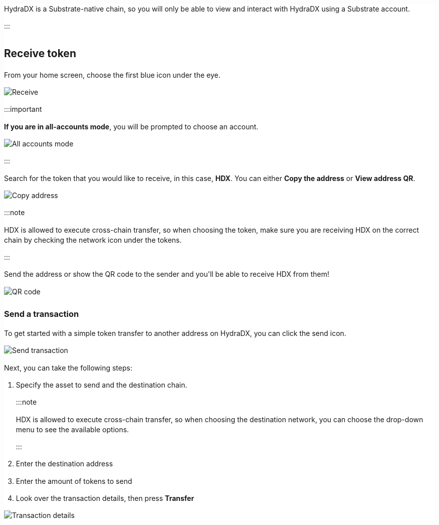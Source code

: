 HydraDX is a Substrate-native chain, so you will only be able to view and interact with HydraDX using a Substrate account.

:::

## Receive token

From your home screen, choose the first blue icon under the eye.

![Receive](https://cdn.discordapp.com/attachments/1192753929533009923/1192754150849642536/subwallet-20.png?ex=65aa39dd&is=6597c4dd&hm=f89d43a622b4e6ab94506f08bbe23b8d682d6aa4aea065575a1eab3cc95b4e9b&)

:::important

**If you are in all-accounts mode**, you will be prompted to choose an account.

![All accounts mode](https://cdn.discordapp.com/attachments/1192753929533009923/1192754188506124299/subwallet-21.png?ex=65aa39e6&is=6597c4e6&hm=e7cf5fd35d622029077e7883e06d7765c91ff2bb9848f557a186971f3c91f5b5&)

:::

Search for the token that you would like to receive, in this case, **HDX**. You can either **Copy the address** or **View address QR**.

![Copy address](https://cdn.discordapp.com/attachments/1192753929533009923/1192754188761956392/subwallet-22.png?ex=65aa39e6&is=6597c4e6&hm=58da045340ecc434a1ae07099ee124d7867e4b9fe2c43780d17523e8b2573cf7&)

:::note

HDX is allowed to execute cross-chain transfer, so when choosing the token, make sure you are receiving HDX on the correct chain by checking the network icon under the tokens.

:::

Send the address or show the QR code to the sender and you'll be able to receive HDX from them!

![QR code](https://cdn.discordapp.com/attachments/1192753929533009923/1192754189034606663/subwallet-23.png?ex=65aa39e6&is=6597c4e6&hm=5d1734c427101d0249e031dd3353ef316d028470bc40de48166eaacf5bcf40ad&)

### Send a transaction

To get started with a simple token transfer to another address on HydraDX, you can click the send icon.

![Send transaction](https://cdn.discordapp.com/attachments/1192753929533009923/1192754189311410269/subwallet-24.png?ex=65aa39e7&is=6597c4e7&hm=82b5ce8f9b95d49458a2639f3fde04b08996b4c90753757ac4e82f94804e7e1b&)

Next, you can take the following steps:

1. Specify the asset to send and the destination chain.

   :::note

   HDX is allowed to execute cross-chain transfer, so when choosing the destination network, you can choose the drop-down menu to see the available options.

   :::

2. Enter the destination address
3. Enter the amount of tokens to send
4. Look over the transaction details, then press **Transfer**

![Transaction details](https://cdn.discordapp.com/attachments/1192753929533009923/1192754189563072552/subwallet-25.png?ex=65aa39e7&is=6597c4e7&hm=6da1df8db0167d1efb915a5107d1f1b2045189a31b0f725f7c9e2ec48ef1541e&)
